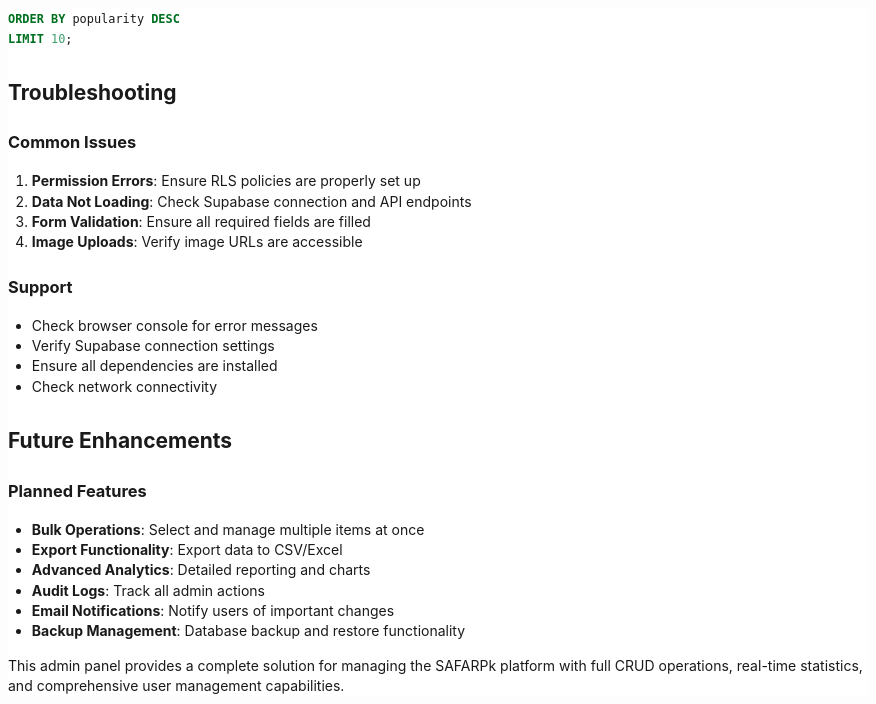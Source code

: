 ```sql
ORDER BY popularity DESC 
LIMIT 10;
```

## Troubleshooting

### Common Issues
1. **Permission Errors**: Ensure RLS policies are properly set up
2. **Data Not Loading**: Check Supabase connection and API endpoints
3. **Form Validation**: Ensure all required fields are filled
4. **Image Uploads**: Verify image URLs are accessible

### Support
- Check browser console for error messages
- Verify Supabase connection settings
- Ensure all dependencies are installed
- Check network connectivity

## Future Enhancements

### Planned Features
- **Bulk Operations**: Select and manage multiple items at once
- **Export Functionality**: Export data to CSV/Excel
- **Advanced Analytics**: Detailed reporting and charts
- **Audit Logs**: Track all admin actions
- **Email Notifications**: Notify users of important changes
- **Backup Management**: Database backup and restore functionality

This admin panel provides a complete solution for managing the SAFARPk platform with full CRUD operations, real-time statistics, and comprehensive user management capabilities.
